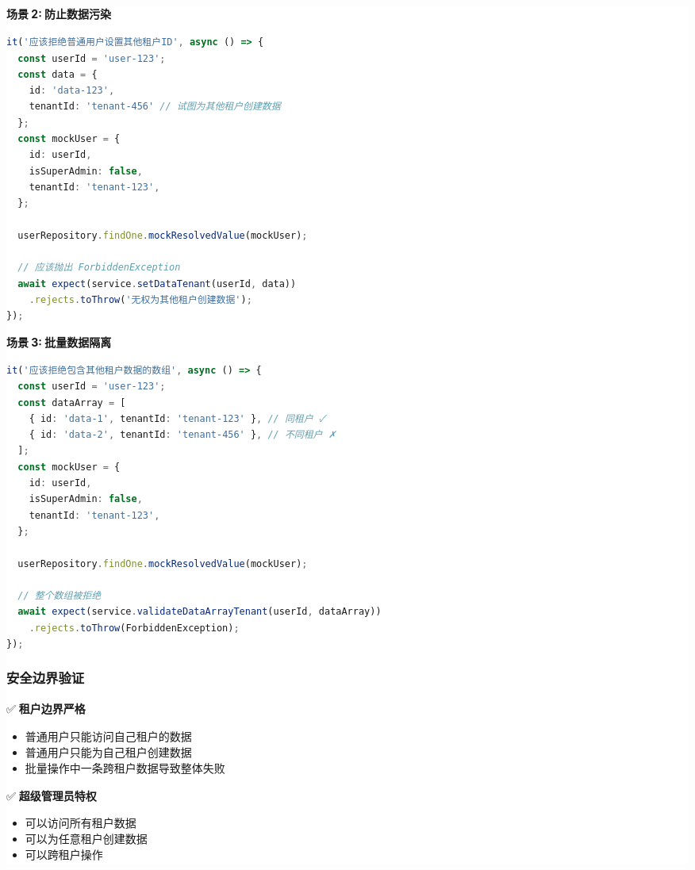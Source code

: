 **场景 2: 防止数据污染**
```typescript
it('应该拒绝普通用户设置其他租户ID', async () => {
  const userId = 'user-123';
  const data = {
    id: 'data-123',
    tenantId: 'tenant-456' // 试图为其他租户创建数据
  };
  const mockUser = {
    id: userId,
    isSuperAdmin: false,
    tenantId: 'tenant-123',
  };

  userRepository.findOne.mockResolvedValue(mockUser);

  // 应该抛出 ForbiddenException
  await expect(service.setDataTenant(userId, data))
    .rejects.toThrow('无权为其他租户创建数据');
});
```

**场景 3: 批量数据隔离**
```typescript
it('应该拒绝包含其他租户数据的数组', async () => {
  const userId = 'user-123';
  const dataArray = [
    { id: 'data-1', tenantId: 'tenant-123' }, // 同租户 ✓
    { id: 'data-2', tenantId: 'tenant-456' }, // 不同租户 ✗
  ];
  const mockUser = {
    id: userId,
    isSuperAdmin: false,
    tenantId: 'tenant-123',
  };

  userRepository.findOne.mockResolvedValue(mockUser);

  // 整个数组被拒绝
  await expect(service.validateDataArrayTenant(userId, dataArray))
    .rejects.toThrow(ForbiddenException);
});
```

### 安全边界验证

✅ **租户边界严格**
- 普通用户只能访问自己租户的数据
- 普通用户只能为自己租户创建数据
- 批量操作中一条跨租户数据导致整体失败

✅ **超级管理员特权**
- 可以访问所有租户数据
- 可以为任意租户创建数据
- 可以跨租户操作
